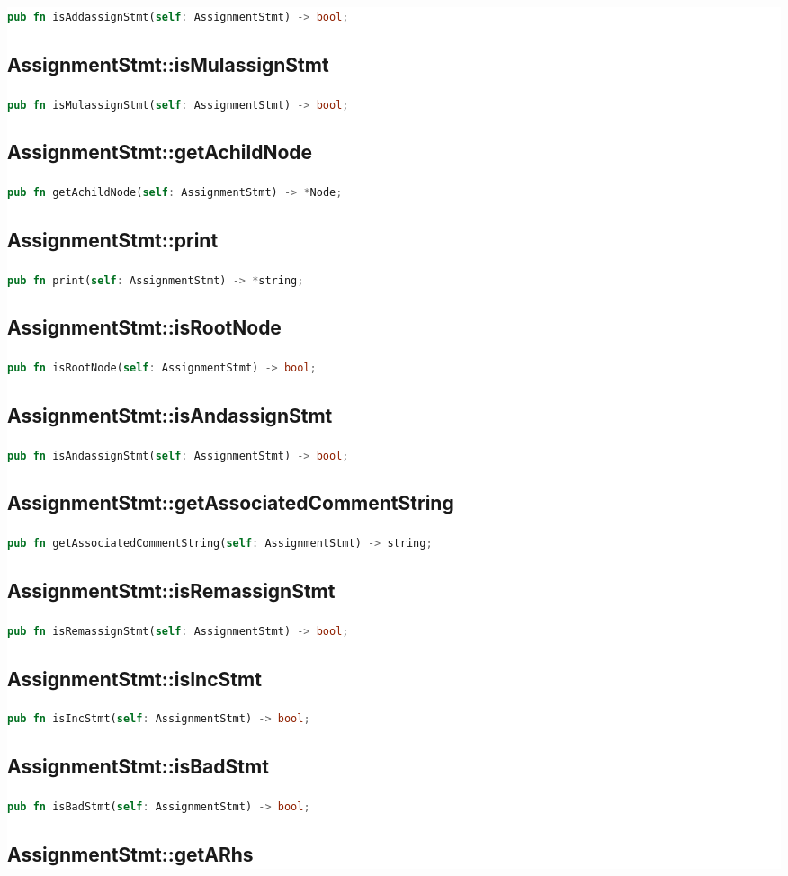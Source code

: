 ```rust
pub fn isAddassignStmt(self: AssignmentStmt) -> bool;
```
## AssignmentStmt::isMulassignStmt

```rust
pub fn isMulassignStmt(self: AssignmentStmt) -> bool;
```
## AssignmentStmt::getAchildNode

```rust
pub fn getAchildNode(self: AssignmentStmt) -> *Node;
```
## AssignmentStmt::print

```rust
pub fn print(self: AssignmentStmt) -> *string;
```
## AssignmentStmt::isRootNode

```rust
pub fn isRootNode(self: AssignmentStmt) -> bool;
```
## AssignmentStmt::isAndassignStmt

```rust
pub fn isAndassignStmt(self: AssignmentStmt) -> bool;
```
## AssignmentStmt::getAssociatedCommentString

```rust
pub fn getAssociatedCommentString(self: AssignmentStmt) -> string;
```
## AssignmentStmt::isRemassignStmt

```rust
pub fn isRemassignStmt(self: AssignmentStmt) -> bool;
```
## AssignmentStmt::isIncStmt

```rust
pub fn isIncStmt(self: AssignmentStmt) -> bool;
```
## AssignmentStmt::isBadStmt

```rust
pub fn isBadStmt(self: AssignmentStmt) -> bool;
```
## AssignmentStmt::getARhs
